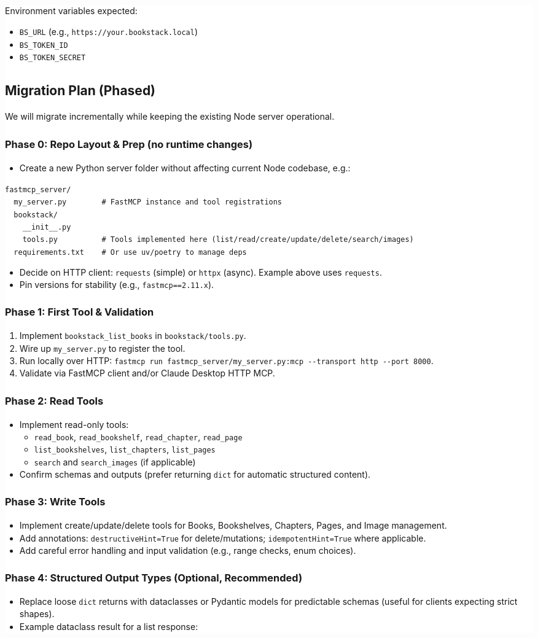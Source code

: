 Environment variables expected:
- `BS_URL` (e.g., `https://your.bookstack.local`)
- `BS_TOKEN_ID`
- `BS_TOKEN_SECRET`

## Migration Plan (Phased)

We will migrate incrementally while keeping the existing Node server operational.

### Phase 0: Repo Layout & Prep (no runtime changes)

- Create a new Python server folder without affecting current Node codebase, e.g.:

```
fastmcp_server/
  my_server.py        # FastMCP instance and tool registrations
  bookstack/
    __init__.py
    tools.py          # Tools implemented here (list/read/create/update/delete/search/images)
  requirements.txt    # Or use uv/poetry to manage deps
```

- Decide on HTTP client: `requests` (simple) or `httpx` (async). Example above uses `requests`.
- Pin versions for stability (e.g., `fastmcp==2.11.x`).

### Phase 1: First Tool & Validation

1) Implement `bookstack_list_books` in `bookstack/tools.py`.
2) Wire up `my_server.py` to register the tool.
3) Run locally over HTTP: `fastmcp run fastmcp_server/my_server.py:mcp --transport http --port 8000`.
4) Validate via FastMCP client and/or Claude Desktop HTTP MCP.

### Phase 2: Read Tools

- Implement read-only tools:
  - `read_book`, `read_bookshelf`, `read_chapter`, `read_page`
  - `list_bookshelves`, `list_chapters`, `list_pages`
  - `search` and `search_images` (if applicable)
- Confirm schemas and outputs (prefer returning `dict` for automatic structured content).

### Phase 3: Write Tools

- Implement create/update/delete tools for Books, Bookshelves, Chapters, Pages, and Image management.
- Add annotations: `destructiveHint=True` for delete/mutations; `idempotentHint=True` where applicable.
- Add careful error handling and input validation (e.g., range checks, enum choices).

### Phase 4: Structured Output Types (Optional, Recommended)

- Replace loose `dict` returns with dataclasses or Pydantic models for predictable schemas (useful for clients expecting strict shapes).
- Example dataclass result for a list response:
